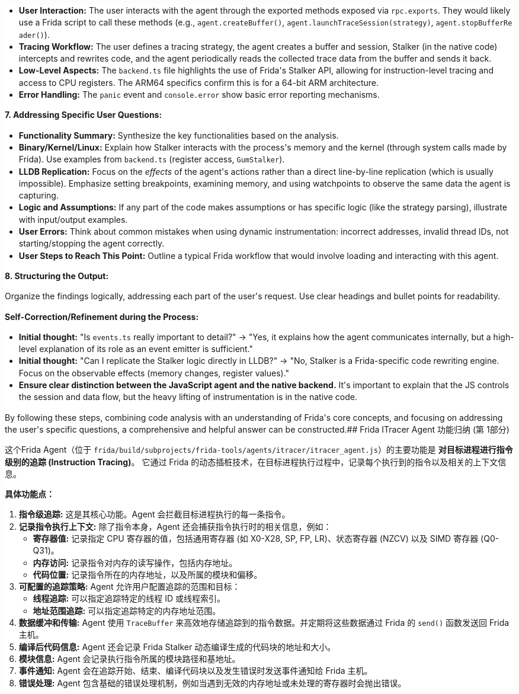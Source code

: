 * **User Interaction:** The user interacts with the agent through the exported methods exposed via `rpc.exports`. They would likely use a Frida script to call these methods (e.g., `agent.createBuffer()`, `agent.launchTraceSession(strategy)`, `agent.stopBufferReader()`).
* **Tracing Workflow:** The user defines a tracing strategy, the agent creates a buffer and session, Stalker (in the native code) intercepts and rewrites code, and the agent periodically reads the collected trace data from the buffer and sends it back.
* **Low-Level Aspects:** The `backend.ts` file highlights the use of Frida's Stalker API, allowing for instruction-level tracing and access to CPU registers. The ARM64 specifics confirm this is for a 64-bit ARM architecture.
* **Error Handling:** The `panic` event and `console.error` show basic error reporting mechanisms.

**7. Addressing Specific User Questions:**

* **Functionality Summary:** Synthesize the key functionalities based on the analysis.
* **Binary/Kernel/Linux:** Explain how Stalker interacts with the process's memory and the kernel (through system calls made by Frida). Use examples from `backend.ts` (register access, `GumStalker`).
* **LLDB Replication:**  Focus on the *effects* of the agent's actions rather than a direct line-by-line replication (which is usually impossible). Emphasize setting breakpoints, examining memory, and using watchpoints to observe the same data the agent is capturing.
* **Logic and Assumptions:** If any part of the code makes assumptions or has specific logic (like the strategy parsing), illustrate with input/output examples.
* **User Errors:** Think about common mistakes when using dynamic instrumentation: incorrect addresses, invalid thread IDs, not starting/stopping the agent correctly.
* **User Steps to Reach This Point:** Outline a typical Frida workflow that would involve loading and interacting with this agent.

**8. Structuring the Output:**

Organize the findings logically, addressing each part of the user's request. Use clear headings and bullet points for readability.

**Self-Correction/Refinement during the Process:**

* **Initial thought:** "Is `events.ts` really important to detail?" -> "Yes, it explains how the agent communicates internally, but a high-level explanation of its role as an event emitter is sufficient."
* **Initial thought:** "Can I replicate the Stalker logic directly in LLDB?" -> "No, Stalker is a Frida-specific code rewriting engine. Focus on the observable effects (memory changes, register values)."
* **Ensure clear distinction between the JavaScript agent and the native backend.**  It's important to explain that the JS controls the session and data flow, but the heavy lifting of instrumentation is in the native code.

By following these steps, combining code analysis with an understanding of Frida's core concepts, and focusing on addressing the user's specific questions, a comprehensive and helpful answer can be constructed.## Frida ITracer Agent 功能归纳 (第 1部分)

这个Frida Agent（位于 `frida/build/subprojects/frida-tools/agents/itracer/itracer_agent.js`）的主要功能是 **对目标进程进行指令级别的追踪 (Instruction Tracing)**。  它通过 Frida 的动态插桩技术，在目标进程执行过程中，记录每个执行到的指令以及相关的上下文信息。

**具体功能点：**

1. **指令级追踪:**  这是其核心功能。Agent 会拦截目标进程执行的每一条指令。
2. **记录指令执行上下文:**  除了指令本身，Agent 还会捕获指令执行时的相关信息，例如：
    * **寄存器值:**  记录指定 CPU 寄存器的值，包括通用寄存器 (如 X0-X28, SP, FP, LR)、状态寄存器 (NZCV) 以及 SIMD 寄存器 (Q0-Q31)。
    * **内存访问:**  记录指令对内存的读写操作，包括内存地址。
    * **代码位置:**  记录指令所在的内存地址，以及所属的模块和偏移。
3. **可配置的追踪策略:**  Agent 允许用户配置追踪的范围和目标：
    * **线程追踪:** 可以指定追踪特定的线程 ID 或线程索引。
    * **地址范围追踪:** 可以指定追踪特定的内存地址范围。
4. **数据缓冲和传输:**  Agent 使用 `TraceBuffer` 来高效地存储追踪到的指令数据。并定期将这些数据通过 Frida 的 `send()` 函数发送回 Frida 主机。
5. **编译后代码信息:**  Agent 还会记录 Frida Stalker 动态编译生成的代码块的地址和大小。
6. **模块信息:**  Agent 会记录执行指令所属的模块路径和基地址。
7. **事件通知:** Agent 会在追踪开始、结束、编译代码块以及发生错误时发送事件通知给 Frida 主机。
8. **错误处理:**  Agent 包含基础的错误处理机制，例如当遇到无效的内存地址或未处理的寄存器时会抛出错误。
